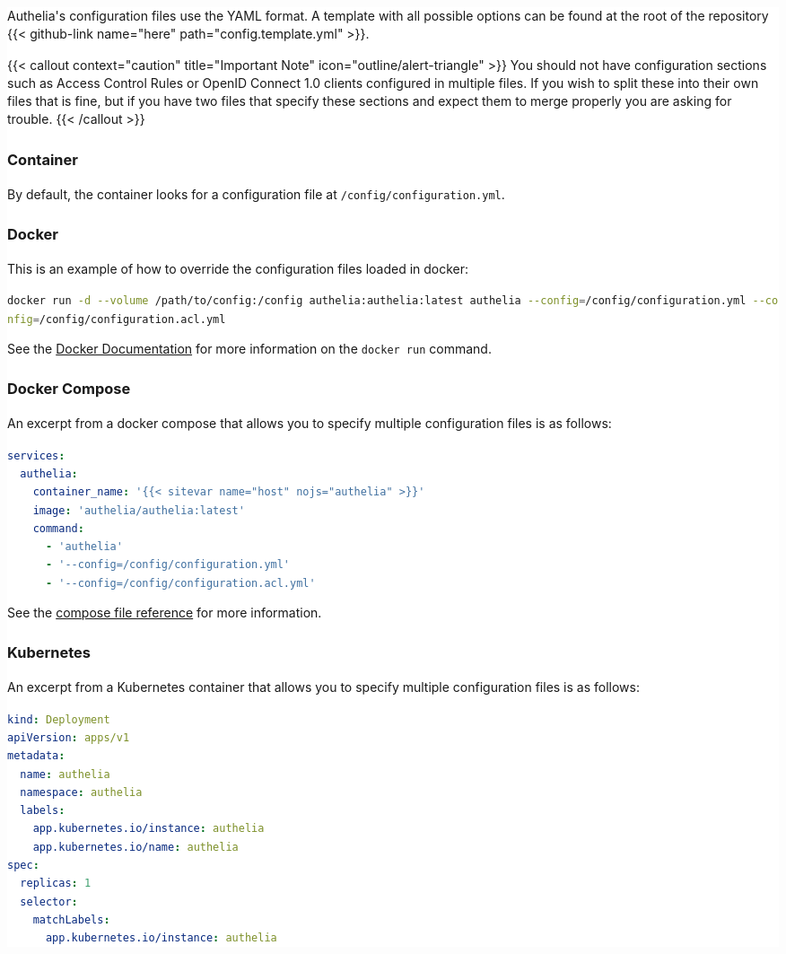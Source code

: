 Authelia's configuration files use the YAML format. A template with all possible options can be found at the root of the
repository {{< github-link name="here" path="config.template.yml" >}}.

{{< callout context="caution" title="Important Note" icon="outline/alert-triangle" >}}
You should not have configuration sections such as Access Control Rules or OpenID Connect 1.0
clients configured in multiple files. If you wish to split these into their own files that is fine, but if you have two
files that specify these sections and expect them to merge properly you are asking for trouble.
{{< /callout >}}

### Container

By default, the container looks for a configuration file at `/config/configuration.yml`.

### Docker

This is an example of how to override the configuration files loaded in docker:

```bash
docker run -d --volume /path/to/config:/config authelia:authelia:latest authelia --config=/config/configuration.yml --config=/config/configuration.acl.yml
```

See the [Docker Documentation](https://docs.docker.com/engine/reference/commandline/run/) for more information on the
`docker run` command.

### Docker Compose

An excerpt from a docker compose that allows you to specify multiple configuration files is as follows:

```yaml {title="cocker-compose.yml"}
services:
  authelia:
    container_name: '{{< sitevar name="host" nojs="authelia" >}}'
    image: 'authelia/authelia:latest'
    command:
      - 'authelia'
      - '--config=/config/configuration.yml'
      - '--config=/config/configuration.acl.yml'

```

See the [compose file reference](https://docs.docker.com/compose/compose-file/compose-file-v3/#command) for more
information.

### Kubernetes

An excerpt from a Kubernetes container that allows you to specify multiple configuration files is as follows:

```yaml {title="deployment.yml"}
kind: Deployment
apiVersion: apps/v1
metadata:
  name: authelia
  namespace: authelia
  labels:
    app.kubernetes.io/instance: authelia
    app.kubernetes.io/name: authelia
spec:
  replicas: 1
  selector:
    matchLabels:
      app.kubernetes.io/instance: authelia
```